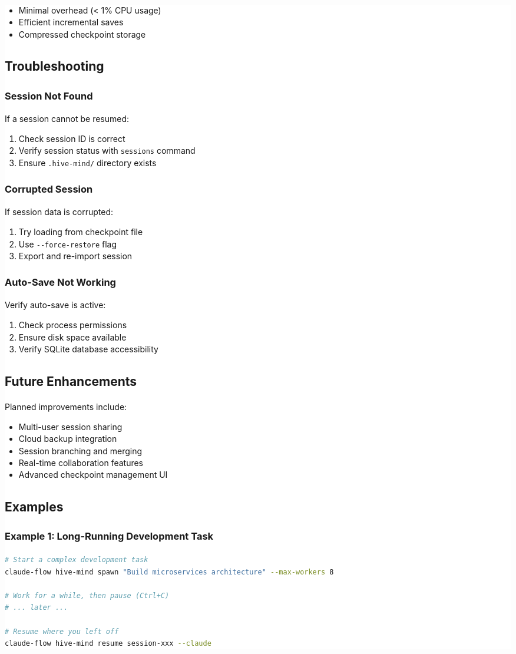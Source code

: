 - Minimal overhead (< 1% CPU usage)
- Efficient incremental saves
- Compressed checkpoint storage

## Troubleshooting

### Session Not Found

If a session cannot be resumed:

1. Check session ID is correct
2. Verify session status with `sessions` command
3. Ensure `.hive-mind/` directory exists

### Corrupted Session

If session data is corrupted:

1. Try loading from checkpoint file
2. Use `--force-restore` flag
3. Export and re-import session

### Auto-Save Not Working

Verify auto-save is active:

1. Check process permissions
2. Ensure disk space available
3. Verify SQLite database accessibility

## Future Enhancements

Planned improvements include:

- Multi-user session sharing
- Cloud backup integration
- Session branching and merging
- Real-time collaboration features
- Advanced checkpoint management UI

## Examples

### Example 1: Long-Running Development Task

```bash
# Start a complex development task
claude-flow hive-mind spawn "Build microservices architecture" --max-workers 8

# Work for a while, then pause (Ctrl+C)
# ... later ...

# Resume where you left off
claude-flow hive-mind resume session-xxx --claude
```
